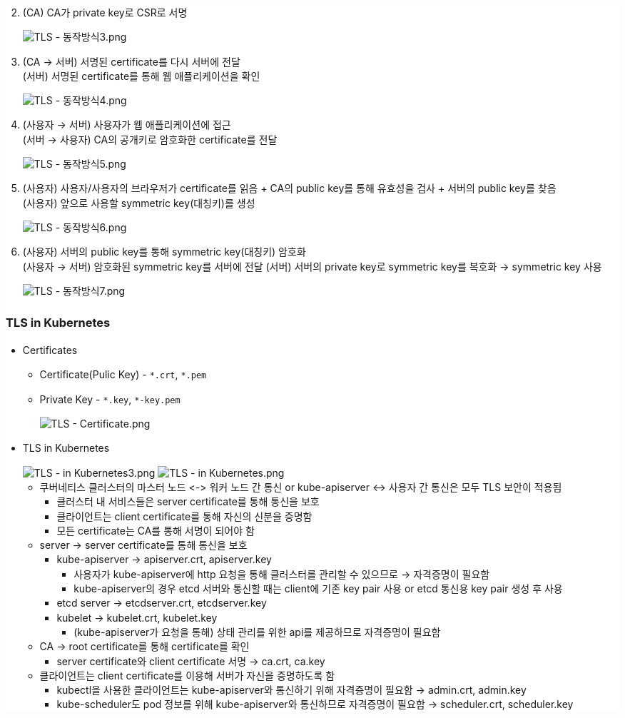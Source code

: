   2. (CA) CA가 private key로 CSR로 서명

     <img src="https://user-images.githubusercontent.com/33214969/161428449-b1e9f8c5-3fe5-47b1-b11a-08dedd01a23b.png" alt="TLS - 동작방식3.png" width="50%;" />

  3. (CA → 서버) 서명된 certificate를 다시 서버에 전달<br/>(서버) 서명된 certificate를 통해 웹 애플리케이션을 확인

     <img src="https://user-images.githubusercontent.com/33214969/161428452-d800cc78-0b27-4b29-8f8c-9f8be06d5fa1.png" alt="TLS - 동작방식4.png" width="50%;" />

  4. (사용자 → 서버) 사용자가 웹 애플리케이션에 접근<br/>(서버 → 사용자) CA의 공개키로 암호화한 certificate를 전달

     <img src="https://user-images.githubusercontent.com/33214969/161428456-ec2a8a70-4bbd-4d30-bb28-6122d977bb42.png" alt="TLS - 동작방식5.png" width="50%;" />

  5. (사용자) 사용자/사용자의 브라우저가 certificate를 읽음 + CA의 public key를 통해 유효성을 검사 + 서버의 public key를 찾음<br/>(사용자) 앞으로 사용할 symmetric key(대칭키)를 생성

     <img src="https://user-images.githubusercontent.com/33214969/161428458-ab52b20c-cb83-4d8d-9a9c-5d53f937c1ad.png" alt="TLS - 동작방식6.png" width="50%;" />

  6. (사용자) 서버의 public key를 통해 symmetric key(대칭키) 암호화<br/>(사용자 → 서버) 암호화된 symmetric key를 서버에 전달 (서버) 서버의 private key로 symmetric key를 복호화 → symmetric key 사용

     <img src="https://user-images.githubusercontent.com/33214969/161428460-52087f27-1706-4fb2-b753-de2498e5bb7b.png" alt="TLS - 동작방식7.png" width="50%;" />

### TLS in Kubernetes

+ Certificates

  + Certificate(Pulic Key) - `*.crt`, `*.pem`

  + Private Key - `*.key`, `*-key.pem`

    <img src="https://user-images.githubusercontent.com/33214969/161428466-7d6b19d0-1978-4849-9789-d1defd5561a3.png" alt="TLS - Certificate.png" width="50%;" />

+ TLS in Kubernetes

  <img src="https://user-images.githubusercontent.com/33214969/161428470-d1bd981b-4a69-453c-a86d-ff210b6fa535.png" alt="TLS - in Kubernetes3.png" width="50%;" />

  <img src="https://user-images.githubusercontent.com/33214969/161428468-f96f44b2-b4b1-4e4b-96e3-9bf40157d8f9.png" alt="TLS - in Kubernetes.png" width="50%;" />

  + 쿠버네티스 클러스터의 마스터 노드 <-> 워커 노드 간 통신 or kube-apiserver <-> 사용자 간 통신은 모두 TLS 보안이 적용됨
    + 클러스터 내 서비스들은 server certificate를 통해 통신을 보호
    + 클라이언트는 client certificate를 통해 자신의 신분을 증명함
    + 모든 certificate는 CA를 통해 서명이 되어야 함
  + server → server certificate를 통해 통신을 보호
    + kube-apiserver → apiserver.crt, apiserver.key
      + 사용자가 kube-apiserver에 http 요청을 통해 클러스터를 관리할 수 있으므로 → 자격증명이 필요함
      + kube-apiserver의 경우 etcd 서버와 통신할 때는 client에 기존 key pair 사용 or etcd 통신용 key pair 생성 후 사용
    + etcd server → etcdserver.crt, etcdserver.key
    + kubelet → kubelet.crt, kubelet.key
      + (kube-apiserver가 요청을 통해) 상태 관리를 위한 api를 제공하므로 자격증명이 필요함
  + CA → root certificate를 통해 certificate를 확인
    + server certificate와 client certificate 서명 → ca.crt, ca.key
  + 클라이언트는 client certificate를 이용해 서버가 자신을 증명하도록 함
    + kubectl을 사용한 클라이언트는 kube-apiserver와 통신하기 위해 자격증명이 필요함 → admin.crt, admin.key
    + kube-scheduler도 pod 정보를 위해 kube-apiserver와 통신하므로 자격증명이 필요함 → scheduler.crt, scheduler.key
